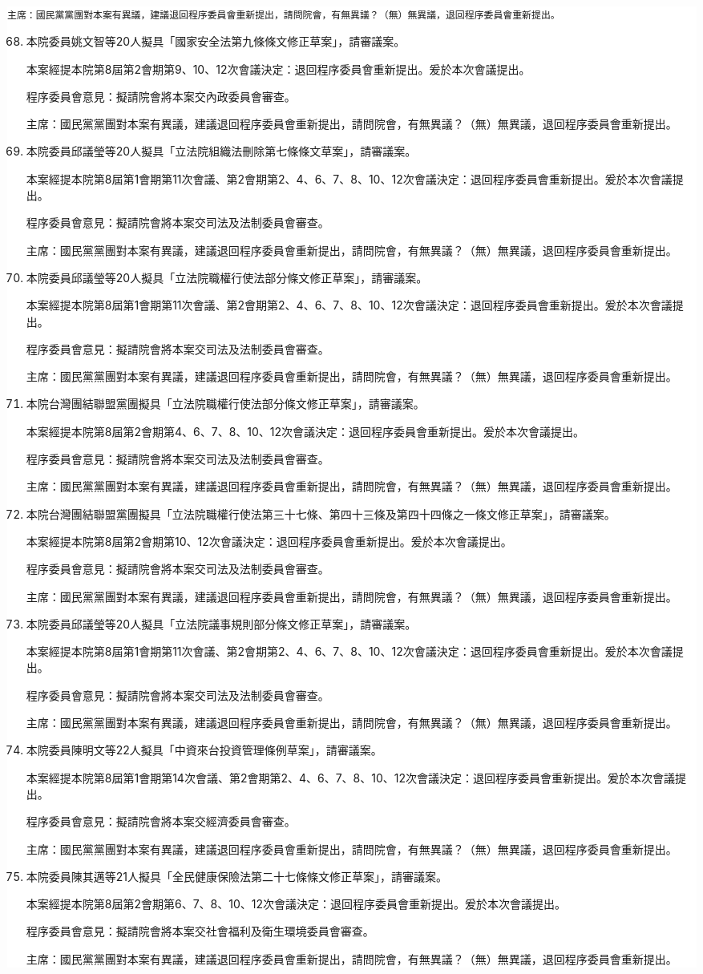     主席：國民黨黨團對本案有異議，建議退回程序委員會重新提出，請問院會，有無異議？（無）無異議，退回程序委員會重新提出。

68. 本院委員姚文智等20人擬具「國家安全法第九條條文修正草案」，請審議案。

    本案經提本院第8屆第2會期第9、10、12次會議決定：退回程序委員會重新提出。爰於本次會議提出。

    程序委員會意見：擬請院會將本案交內政委員會審查。

    主席：國民黨黨團對本案有異議，建議退回程序委員會重新提出，請問院會，有無異議？（無）無異議，退回程序委員會重新提出。

69. 本院委員邱議瑩等20人擬具「立法院組織法刪除第七條條文草案」，請審議案。

    本案經提本院第8屆第1會期第11次會議、第2會期第2、4、6、7、8、10、12次會議決定：退回程序委員會重新提出。爰於本次會議提出。

    程序委員會意見：擬請院會將本案交司法及法制委員會審查。

    主席：國民黨黨團對本案有異議，建議退回程序委員會重新提出，請問院會，有無異議？（無）無異議，退回程序委員會重新提出。

70. 本院委員邱議瑩等20人擬具「立法院職權行使法部分條文修正草案」，請審議案。

    本案經提本院第8屆第1會期第11次會議、第2會期第2、4、6、7、8、10、12次會議決定：退回程序委員會重新提出。爰於本次會議提出。

    程序委員會意見：擬請院會將本案交司法及法制委員會審查。

    主席：國民黨黨團對本案有異議，建議退回程序委員會重新提出，請問院會，有無異議？（無）無異議，退回程序委員會重新提出。

71. 本院台灣團結聯盟黨團擬具「立法院職權行使法部分條文修正草案」，請審議案。

    本案經提本院第8屆第2會期第4、6、7、8、10、12次會議決定：退回程序委員會重新提出。爰於本次會議提出。

    程序委員會意見：擬請院會將本案交司法及法制委員會審查。

    主席：國民黨黨團對本案有異議，建議退回程序委員會重新提出，請問院會，有無異議？（無）無異議，退回程序委員會重新提出。

72. 本院台灣團結聯盟黨團擬具「立法院職權行使法第三十七條、第四十三條及第四十四條之一條文修正草案」，請審議案。

    本案經提本院第8屆第2會期第10、12次會議決定：退回程序委員會重新提出。爰於本次會議提出。

    程序委員會意見：擬請院會將本案交司法及法制委員會審查。

    主席：國民黨黨團對本案有異議，建議退回程序委員會重新提出，請問院會，有無異議？（無）無異議，退回程序委員會重新提出。

73. 本院委員邱議瑩等20人擬具「立法院議事規則部分條文修正草案」，請審議案。

    本案經提本院第8屆第1會期第11次會議、第2會期第2、4、6、7、8、10、12次會議決定：退回程序委員會重新提出。爰於本次會議提出。

    程序委員會意見：擬請院會將本案交司法及法制委員會審查。

    主席：國民黨黨團對本案有異議，建議退回程序委員會重新提出，請問院會，有無異議？（無）無異議，退回程序委員會重新提出。

74. 本院委員陳明文等22人擬具「中資來台投資管理條例草案」，請審議案。

    本案經提本院第8屆第1會期第14次會議、第2會期第2、4、6、7、8、10、12次會議決定：退回程序委員會重新提出。爰於本次會議提出。

    程序委員會意見：擬請院會將本案交經濟委員會審查。

    主席：國民黨黨團對本案有異議，建議退回程序委員會重新提出，請問院會，有無異議？（無）無異議，退回程序委員會重新提出。

75. 本院委員陳其邁等21人擬具「全民健康保險法第二十七條條文修正草案」，請審議案。

    本案經提本院第8屆第2會期第6、7、8、10、12次會議決定：退回程序委員會重新提出。爰於本次會議提出。

    程序委員會意見：擬請院會將本案交社會福利及衛生環境委員會審查。

    主席：國民黨黨團對本案有異議，建議退回程序委員會重新提出，請問院會，有無異議？（無）無異議，退回程序委員會重新提出。
